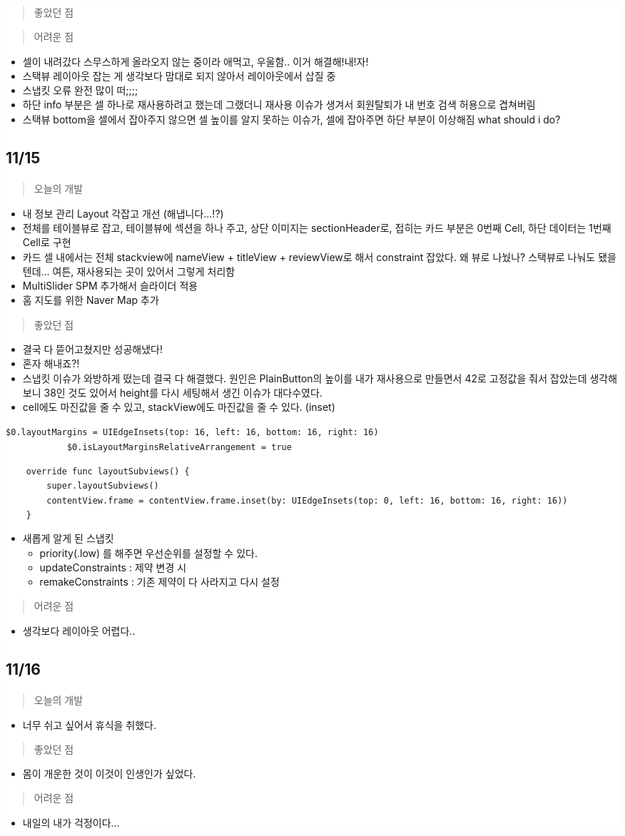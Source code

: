 > 좋았던 점

> 어려운 점
- 셀이 내려갔다 스무스하게 올라오지 않는 중이라 애먹고, 우울함.. 이거 해결해!내!자!
- 스택뷰 레이아웃 잡는 게 생각보다 맘대로 되지 않아서 레이아웃에서 삽질 중
- 스냅킷 오류 완전 많이 떠;;;;
- 하단 info 부분은 셀 하나로 재사용하려고 했는데 그랬더니 재사용 이슈가 생겨서 회원탈퇴가 내 번호 검색 허용으로 겹쳐버림
- 스택뷰 bottom을 셀에서 잡아주지 않으면 셀 높이를 알지 못하는 이슈가, 셀에 잡아주면 하단 부분이 이상해짐 what should i do?


## 11/15
> 오늘의 개발
- 내 정보 관리 Layout 각잡고 개선 (해냅니다...!?)
- 전체를 테이블뷰로 잡고, 테이블뷰에 섹션을 하나 주고, 상단 이미지는 sectionHeader로, 
접히는 카드 부분은 0번째 Cell, 하단 데이터는 1번째 Cell로 구현
- 카드 셀 내에서는 전체 stackview에 nameView + titleView + reviewView로 해서 constraint 잡았다. 왜 뷰로 나눴나? 스택뷰로 나눠도 됐을텐데... 여튼, 재사용되는 곳이 있어서 그렇게 처리함
- MultiSlider SPM 추가해서 슬라이더 적용
- 홈 지도를 위한 Naver Map 추가
> 좋았던 점
- 결국 다 뜯어고쳤지만 성공해냈다!
- 혼자 해내죠?!
- 스냅킷 이슈가 와방하게 떴는데 결국 다 해결했다. 원인은 PlainButton의 높이를 내가 재사용으로 만들면서 42로 고정값을 줘서 잡았는데 생각해보니 38인 것도 있어서 height를 다시 세팅해서 생긴 이슈가 대다수였다.
- cell에도 마진값을 줄 수 있고, stackView에도 마진값을 줄 수 있다. (inset)

```
$0.layoutMargins = UIEdgeInsets(top: 16, left: 16, bottom: 16, right: 16)
            $0.isLayoutMarginsRelativeArrangement = true
```
```
    override func layoutSubviews() {
        super.layoutSubviews()
        contentView.frame = contentView.frame.inset(by: UIEdgeInsets(top: 0, left: 16, bottom: 16, right: 16))
    }
```

- 새롭게 알게 된 스냅킷
  - priority(.low) 를 해주면 우선순위를 설정할 수 있다. 
  - updateConstraints : 제약 변경 시
  - remakeConstraints : 기존 제약이 다 사라지고 다시 설정
> 어려운 점
- 생각보다 레이아웃 어렵다..


## 11/16
> 오늘의 개발
- 너무 쉬고 싶어서 휴식을 취했다.
> 좋았던 점
- 몸이 개운한 것이 이것이 인생인가 싶었다.
> 어려운 점
- 내일의 내가 걱정이다...
